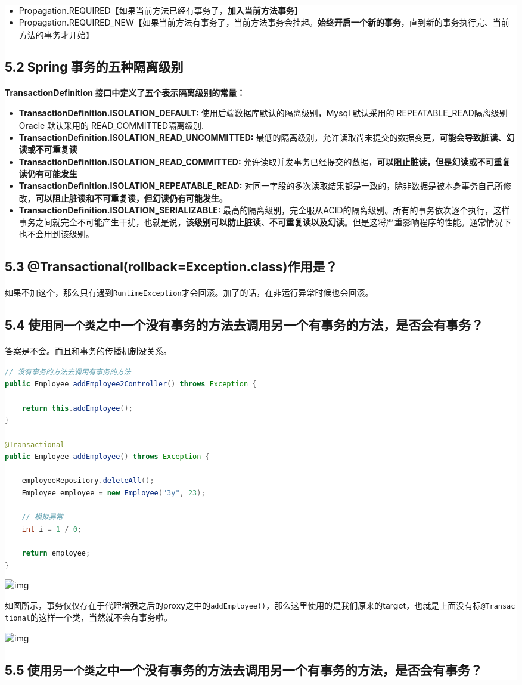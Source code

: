 - Propagation.REQUIRED【如果当前方法已经有事务了，**加入当前方法事务**】
- Propagation.REQUIRED_NEW【如果当前方法有事务了，当前方法事务会挂起。**始终开启一个新的事务**，直到新的事务执行完、当前方法的事务才开始】

## 5.2 Spring 事务的五种隔离级别

**TransactionDefinition 接口中定义了五个表示隔离级别的常量：**

- **TransactionDefinition.ISOLATION_DEFAULT:** 使用后端数据库默认的隔离级别，Mysql 默认采用的 REPEATABLE_READ隔离级别 Oracle 默认采用的 READ_COMMITTED隔离级别.
- **TransactionDefinition.ISOLATION_READ_UNCOMMITTED:** 最低的隔离级别，允许读取尚未提交的数据变更，**可能会导致脏读、幻读或不可重复读**
- **TransactionDefinition.ISOLATION_READ_COMMITTED:** 允许读取并发事务已经提交的数据，**可以阻止脏读，但是幻读或不可重复读仍有可能发生**
- **TransactionDefinition.ISOLATION_REPEATABLE_READ:** 对同一字段的多次读取结果都是一致的，除非数据是被本身事务自己所修改，**可以阻止脏读和不可重复读，但幻读仍有可能发生。**
- **TransactionDefinition.ISOLATION_SERIALIZABLE:** 最高的隔离级别，完全服从ACID的隔离级别。所有的事务依次逐个执行，这样事务之间就完全不可能产生干扰，也就是说，**该级别可以防止脏读、不可重复读以及幻读**。但是这将严重影响程序的性能。通常情况下也不会用到该级别。

## 5.3 @Transactional(rollback=Exception.class)作用是？

如果不加这个，那么只有遇到`RuntimeException`才会回滚。加了的话，在非运行异常时候也会回滚。

## 5.4 使用`同一个类`之中一个没有事务的方法去调用另一个有事务的方法，是否会有事务？

答案是不会。而且和事务的传播机制没关系。

```java
// 没有事务的方法去调用有事务的方法
public Employee addEmployee2Controller() throws Exception {

    return this.addEmployee();
}

@Transactional
public Employee addEmployee() throws Exception {

    employeeRepository.deleteAll();
    Employee employee = new Employee("3y", 23);

    // 模拟异常
    int i = 1 / 0;

    return employee;
}
```

![img](/img/640-20200428152152505)

如图所示，事务仅仅存在于代理增强之后的proxy之中的`addEmployee()`，那么这里使用的是我们原来的target，也就是上面没有标`@Transactional`的这样一个类，当然就不会有事务啦。

![img](/img/640-20200428152630287)

## 5.5 使用`另一个类`之中一个没有事务的方法去调用另一个有事务的方法，是否会有事务？
